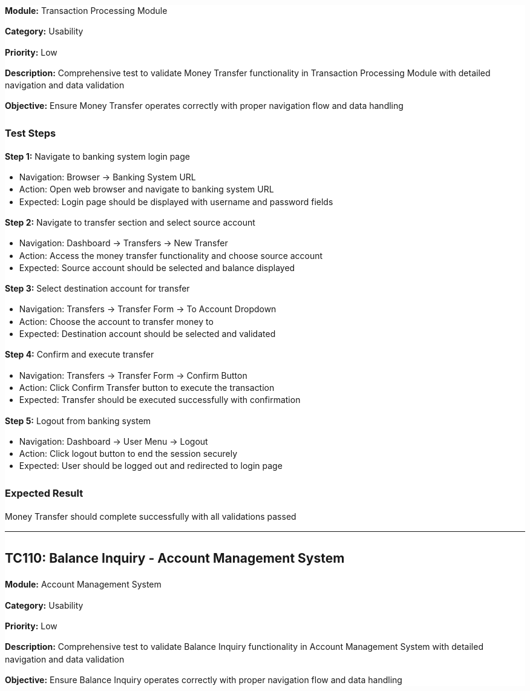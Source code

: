 **Module:** Transaction Processing Module

**Category:** Usability

**Priority:** Low

**Description:** Comprehensive test to validate Money Transfer functionality in Transaction Processing Module with detailed navigation and data validation

**Objective:** Ensure Money Transfer operates correctly with proper navigation flow and data handling

### Test Steps

**Step 1:** Navigate to banking system login page
- Navigation: Browser -> Banking System URL
- Action: Open web browser and navigate to banking system URL
- Expected: Login page should be displayed with username and password fields

**Step 2:** Navigate to transfer section and select source account
- Navigation: Dashboard -> Transfers -> New Transfer
- Action: Access the money transfer functionality and choose source account
- Expected: Source account should be selected and balance displayed

**Step 3:** Select destination account for transfer
- Navigation: Transfers -> Transfer Form -> To Account Dropdown
- Action: Choose the account to transfer money to
- Expected: Destination account should be selected and validated

**Step 4:** Confirm and execute transfer
- Navigation: Transfers -> Transfer Form -> Confirm Button
- Action: Click Confirm Transfer button to execute the transaction
- Expected: Transfer should be executed successfully with confirmation

**Step 5:** Logout from banking system
- Navigation: Dashboard -> User Menu -> Logout
- Action: Click logout button to end the session securely
- Expected: User should be logged out and redirected to login page

### Expected Result

Money Transfer should complete successfully with all validations passed

---

## TC110: Balance Inquiry - Account Management System

**Module:** Account Management System

**Category:** Usability

**Priority:** Low

**Description:** Comprehensive test to validate Balance Inquiry functionality in Account Management System with detailed navigation and data validation

**Objective:** Ensure Balance Inquiry operates correctly with proper navigation flow and data handling
